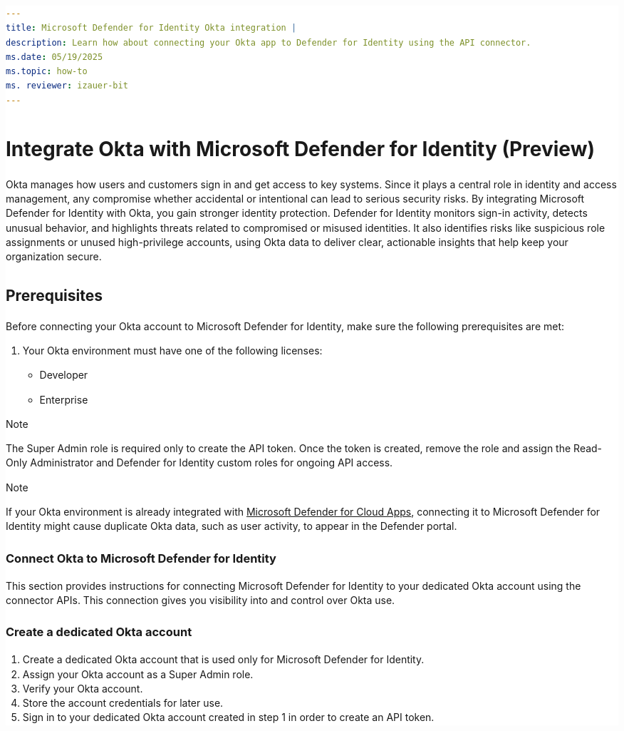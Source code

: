 ```yaml
---
title: Microsoft Defender for Identity Okta integration | 
description: Learn how about connecting your Okta app to Defender for Identity using the API connector.
ms.date: 05/19/2025
ms.topic: how-to
ms. reviewer: izauer-bit 
---
```


# Integrate Okta with Microsoft Defender for Identity (Preview)

Okta manages how users and customers sign in and get access to key systems. Since it plays a central role in identity and access management, any compromise whether accidental or intentional can lead to serious security risks. By integrating Microsoft Defender for Identity with Okta, you gain stronger identity protection. Defender for Identity monitors sign-in activity, detects unusual behavior, and highlights threats related to compromised or misused identities. It also identifies risks like suspicious role assignments or unused high-privilege accounts, using Okta data to deliver clear, actionable insights that help keep your organization secure.

## Prerequisites

Before connecting your Okta account to Microsoft Defender for Identity, make sure the following prerequisites are met:

1. Your Okta environment must have one of the following licenses:

    - Developer

    - Enterprise

> [!NOTE]
> The Super Admin role is required only to create the API token. Once the token is created, remove the role and assign the Read-Only Administrator and Defender for Identity custom roles for ongoing API access.


> [!NOTE]
> If your Okta environment is already integrated with [Microsoft Defender for Cloud Apps](/defender-cloud-apps/protect-okta), connecting it to Microsoft Defender for Identity might cause duplicate Okta data, such as user activity, to appear in the Defender portal.


### Connect Okta to Microsoft Defender for Identity

This section provides instructions for connecting Microsoft Defender for Identity to your dedicated Okta account using the connector APIs. This connection gives you visibility into and control over Okta use.

### Create a dedicated Okta account

1. Create a dedicated Okta account that is used only for Microsoft Defender for Identity.
1. Assign your Okta account as a Super Admin role.
1. Verify your Okta account.
1. Store the account credentials for later use.
1. Sign in to your dedicated Okta account created in step 1 in order to create an API token. 
